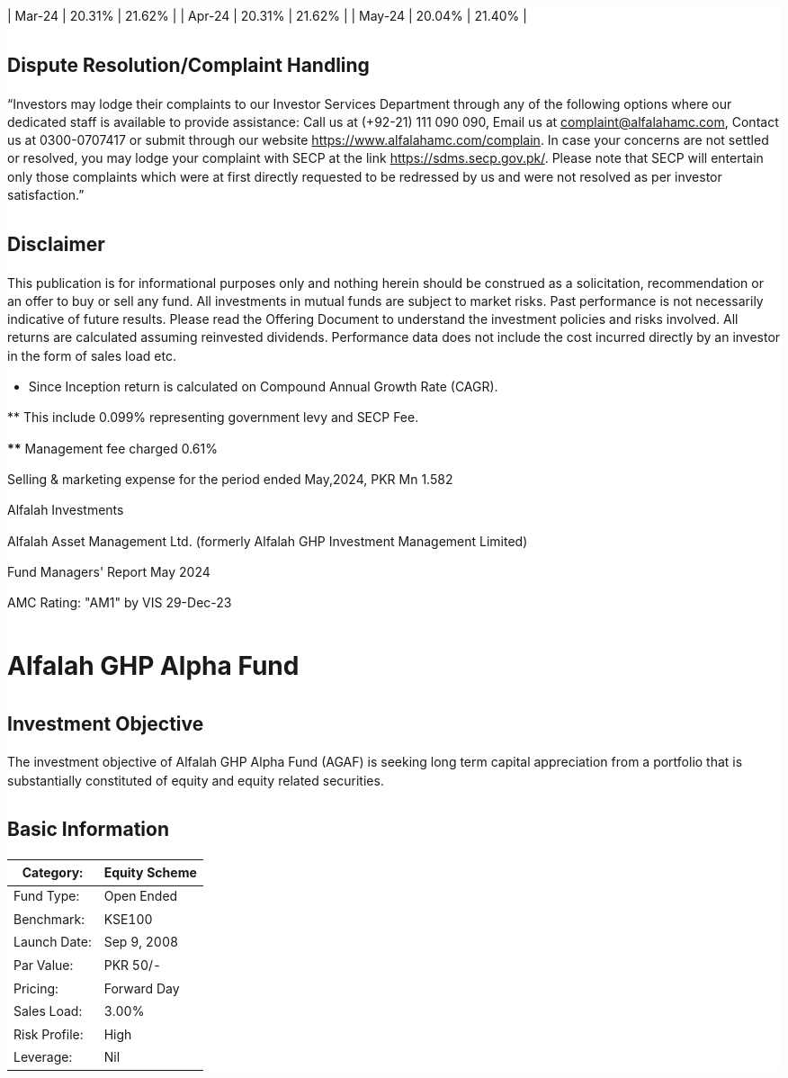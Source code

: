 | Mar-24 | 20.31% | 21.62% |
| Apr-24 | 20.31% | 21.62% |
| May-24 | 20.04% | 21.40% |

## Dispute Resolution/Complaint Handling

“Investors may lodge their complaints to our Investor Services Department through any of the following options where our dedicated staff is available to provide assistance: Call us at (+92-21) 111 090 090, Email us at complaint@alfalahamc.com, Contact us at 0300-0707417 or submit through our website https://www.alfalahamc.com/complain. In case your concerns are not settled or resolved, you may lodge your complaint with SECP at the link https://sdms.secp.gov.pk/. Please note that SECP will entertain only those complaints which were at first directly requested to be redressed by us and were not resolved as per investor satisfaction.”

## Disclaimer

This publication is for informational purposes only and nothing herein should be construed as a solicitation, recommendation or an offer to buy or sell any fund. All investments in mutual funds are subject to market risks. Past performance is not necessarily indicative of future results. Please read the Offering Document to understand the investment policies and risks involved. All returns are calculated assuming reinvested dividends. Performance data does not include the cost incurred directly by an investor in the form of sales load etc.

- Since Inception return is calculated on Compound Annual Growth Rate (CAGR).

\*\* This include 0.099% representing government levy and SECP Fee.

**\*\*** Management fee charged 0.61%

Selling & marketing expense for the period ended May,2024, PKR Mn 1.582

Alfalah Investments

Alfalah Asset Management Ltd. (formerly Alfalah GHP Investment Management Limited)

Fund Managers' Report May 2024

AMC Rating: "AM1" by VIS 29-Dec-23

# Alfalah GHP Alpha Fund

## Investment Objective

The investment objective of Alfalah GHP Alpha Fund (AGAF) is seeking long term capital appreciation from a portfolio that is substantially constituted of equity and equity related securities.

## Basic Information

| Category:                | Equity Scheme                                                      |
| ------------------------ | ------------------------------------------------------------------ |
| Fund Type:               | Open Ended                                                         |
| Benchmark:               | KSE100                                                             |
| Launch Date:             | Sep 9, 2008                                                        |
| Par Value:               | PKR 50/-                                                           |
| Pricing:                 | Forward Day                                                        |
| Sales Load:              | 3.00%                                                              |
| Risk Profile:            | High                                                               |
| Leverage:                | Nil                                                                |